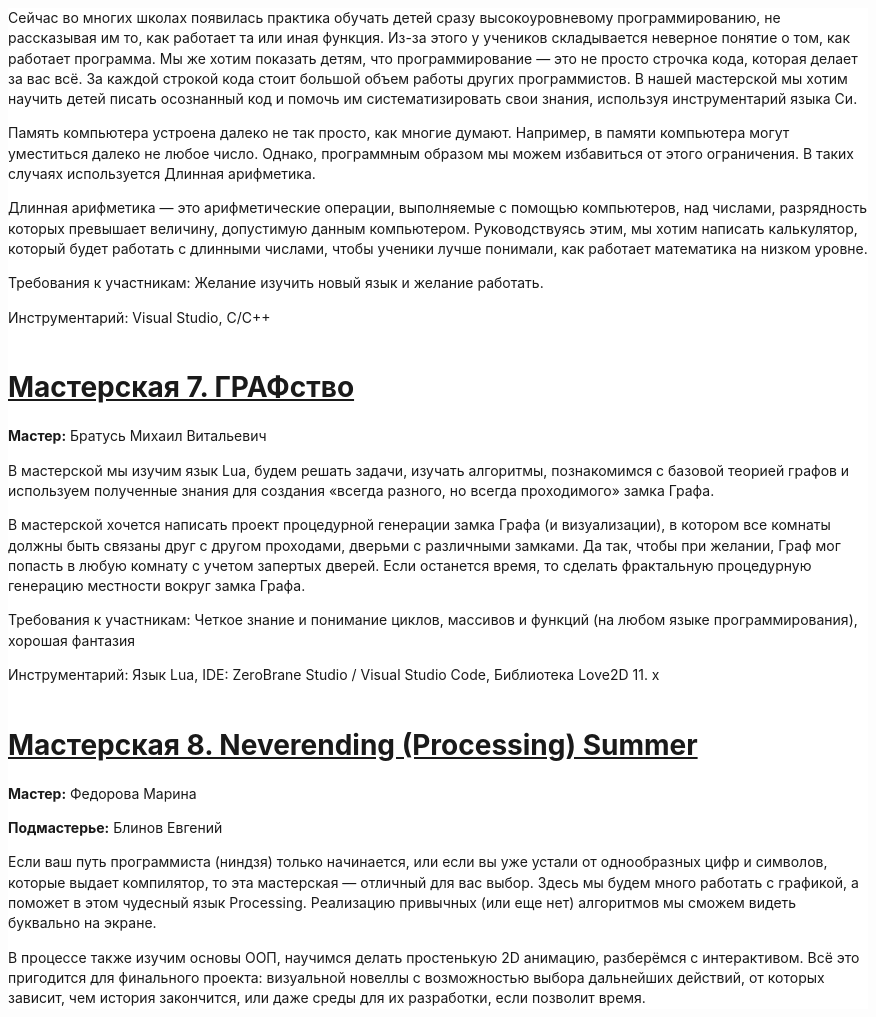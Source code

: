 Сейчас во многих школах появилась практика обучать детей сразу высокоуровневому программированию, не рассказывая им то, как работает та или иная функция. Из-за этого у учеников складывается неверное понятие о том, как работает программа. Мы же хотим показать детям, что программирование — это не просто строчка кода, которая делает за вас всё. За каждой строкой кода стоит большой объем работы других программистов. В нашей мастерской мы хотим научить детей писать осознанный код и помочь им систематизировать свои знания, используя инструментарий языка Си.

Память компьютера устроена далеко не так просто, как многие думают. Например, в памяти компьютера могут уместиться далеко не любое число. Однако, программным образом мы можем избавиться от этого ограничения. В таких случаях используется Длинная арифметика.

Длинная арифметика — это арифметические операции, выполняемые с помощью компьютеров, над числами, разрядность которых превышает величину, допустимую данным компьютером. Руководствуясь этим, мы хотим написать калькулятор, который будет работать с длинными числами, чтобы ученики лучше понимали, как работает математика на низком уровне.

Требования к участникам: Желание изучить новый язык и желание работать.

Инструментарий: Visual Studio, С/С++

# [Мастерская 7. ГРАФство](https://github.com/ssyp-ru/ssyp19-ws07)
**Мастер:** Братусь Михаил Витальевич

В мастерской мы изучим язык Lua, будем решать задачи, изучать алгоритмы, познакомимся с базовой теорией графов и используем полученные знания для создания «всегда разного, но всегда проходимого» замка Графа.

В мастерской хочется написать проект процедурной генерации замка Графа (и визуализации), в котором все комнаты должны быть связаны друг с другом проходами, дверьми с различными замками. Да так, чтобы при желании, Граф мог попасть в любую комнату с учетом запертых дверей. Если останется время, то сделать фрактальную процедурную генерацию местности вокруг замка Графа.

Требования к участникам: Четкое знание и понимание циклов, массивов и функций (на любом языке программирования), хорошая фантазия

Инструментарий: Язык Lua, IDE: ZeroBrane Studio / Visual Studio Code, Библиотека Love2D 11. x

# [Мастерская 8. Neverending (Processing) Summer](https://github.com/ssyp-ru/ssyp19-ws08)
**Мастер:** Федорова Марина

**Подмастерье:** Блинов Евгений

Если ваш путь программиста (ниндзя) только начинается, или если вы уже устали от однообразных цифр и символов, которые выдает компилятор, то эта мастерская — отличный для вас выбор. Здесь мы будем много работать с графикой, а поможет в этом чудесный язык Processing. Реализацию привычных (или еще нет) алгоритмов мы сможем видеть буквально на экране. 

В процессе также изучим основы ООП, научимся делать простенькую 2D анимацию, разберёмся с интерактивом. Всё это пригодится для финального проекта: визуальной новеллы с возможностью выбора дальнейших действий, от которых зависит, чем история закончится, или даже среды для их разработки, если позволит время.
